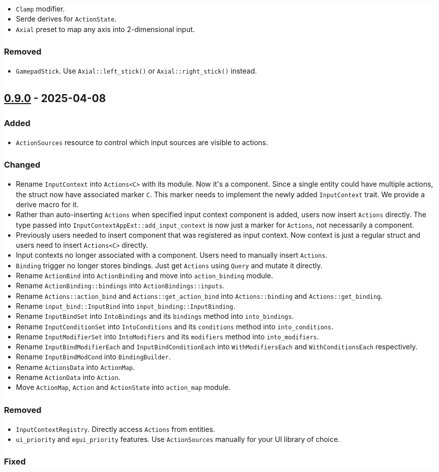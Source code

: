 - `Clamp` modifier.
- Serde derives for `ActionState`.
- `Axial` preset to map any axis into 2-dimensional input.

### Removed

- `GamepadStick`. Use `Axial::left_stick()` or `Axial::right_stick()` instead.

## [0.9.0] - 2025-04-08

### Added

- `ActionSources` resource to control which input sources are visible to actions.

### Changed

- Rename `InputContext` into `Actions<C>` with its module. Now it's a component. Since a single entity could have multiple actions, the struct now have associated marker `C`. This marker needs to implement the newly added `InputContext` trait. We provide a derive macro for it.
- Rather than auto-inserting `Actions` when specified input context component is added, users now insert `Actions` directly. The type passed into `InputContextAppExt::add_input_context` is now just a marker for `Actions`, not necessarily a component.
- Previously users needed to insert component that was registered as input context. Now context is just a regular struct and users need to insert `Actions<C>` directly.
- Input contexts no longer associated with a component. Users need to manually insert `Actions`.
- `Binding` trigger no longer stores bindings. Just get `Actions` using `Query` and mutate it directly.
- Rename `ActionBind` into `ActionBinding` and move into `action_binding` module.
- Rename `ActionBinding::bindings` into `ActionBindings::inputs`.
- Rename `Actions::action_bind` and `Actions::get_action_bind` into `Actions::binding` and `Actions::get_binding`.
- Rename `input_bind::InputBind` into `input_binding::InputBinding`.
- Rename `InputBindSet` into `IntoBindings` and its `bindings` method into `into_bindings`.
- Rename `InputConditionSet` into `IntoConditions` and its `conditions` method into `into_conditions`.
- Rename `InputModifierSet` into `IntoModifiers` and its `modifiers` method into `into_modifiers`.
- Rename `InputBindModifierEach` and `InputBindConditionEach` into `WithModifiersEach` and `WithConditionsEach` respectively.
- Rename `InputBindModCond` into `BindingBuilder`.
- Rename `ActionsData` into `ActionMap`.
- Rename `ActionData` into `Action`.
- Move `ActionMap`, `Action` and `ActionState` into `action_map` module.

### Removed

- `InputContextRegistry`. Directly access `Actions` from entities.
- `ui_priority` and `egui_priority` features. Use `ActionSources` manually for your UI library of choice.

### Fixed


[unreleased]: https://github.com/simgine/bevy_replicon/compare/v0.17.0...HEAD
[0.17.0]: https://github.com/simgine/bevy_replicon/compare/v0.16.0...v0.17.0
[0.16.0]: https://github.com/simgine/bevy_replicon/compare/v0.15.3...v0.16.0
[0.15.3]: https://github.com/simgine/bevy_replicon/compare/v0.15.2...v0.15.3
[0.15.2]: https://github.com/simgine/bevy_replicon/compare/v0.15.1...v0.15.2
[0.15.1]: https://github.com/simgine/bevy_replicon/compare/v0.15.0...v0.15.1
[0.15.0]: https://github.com/simgine/bevy_replicon/compare/v0.14.1...v0.15.0
[0.14.1]: https://github.com/simgine/bevy_replicon/compare/v0.14.0...v0.14.1
[0.14.0]: https://github.com/simgine/bevy_replicon/compare/v0.13.0...v0.14.0
[0.13.0]: https://github.com/simgine/bevy_replicon/compare/v0.12.0...v0.13.0
[0.12.0]: https://github.com/simgine/bevy_replicon/compare/v0.11.0...v0.12.0
[0.11.0]: https://github.com/simgine/bevy_replicon/compare/v0.10.0...v0.11.0
[0.10.0]: https://github.com/simgine/bevy_replicon/compare/v0.9.0...v0.10.0
[0.9.0]: https://github.com/simgine/bevy_replicon/compare/v0.8.0...v0.9.0
[0.8.0]: https://github.com/simgine/bevy_replicon/compare/v0.7.2...v0.8.0
[0.7.2]: https://github.com/simgine/bevy_replicon/compare/v0.7.1...v0.7.2
[0.7.1]: https://github.com/simgine/bevy_replicon/compare/v0.7.0...v0.7.1
[0.7.0]: https://github.com/simgine/bevy_replicon/compare/v0.6.0...v0.7.0
[0.6.0]: https://github.com/simgine/bevy_replicon/compare/v0.5.0...v0.6.0
[0.5.0]: https://github.com/simgine/bevy_replicon/compare/v0.4.0...v0.5.0
[0.4.0]: https://github.com/simgine/bevy_replicon/compare/v0.3.0...v0.4.0
[0.3.0]: https://github.com/simgine/bevy_replicon/compare/v0.2.1...v0.3.0
[0.2.1]: https://github.com/simgine/bevy_replicon/compare/v0.2.0...v0.2.1
[0.2.0]: https://github.com/simgine/bevy_replicon/compare/v0.1.0...v0.2.0
[0.1.0]: https://github.com/simgine/bevy_replicon/releases/tag/v0.1.0